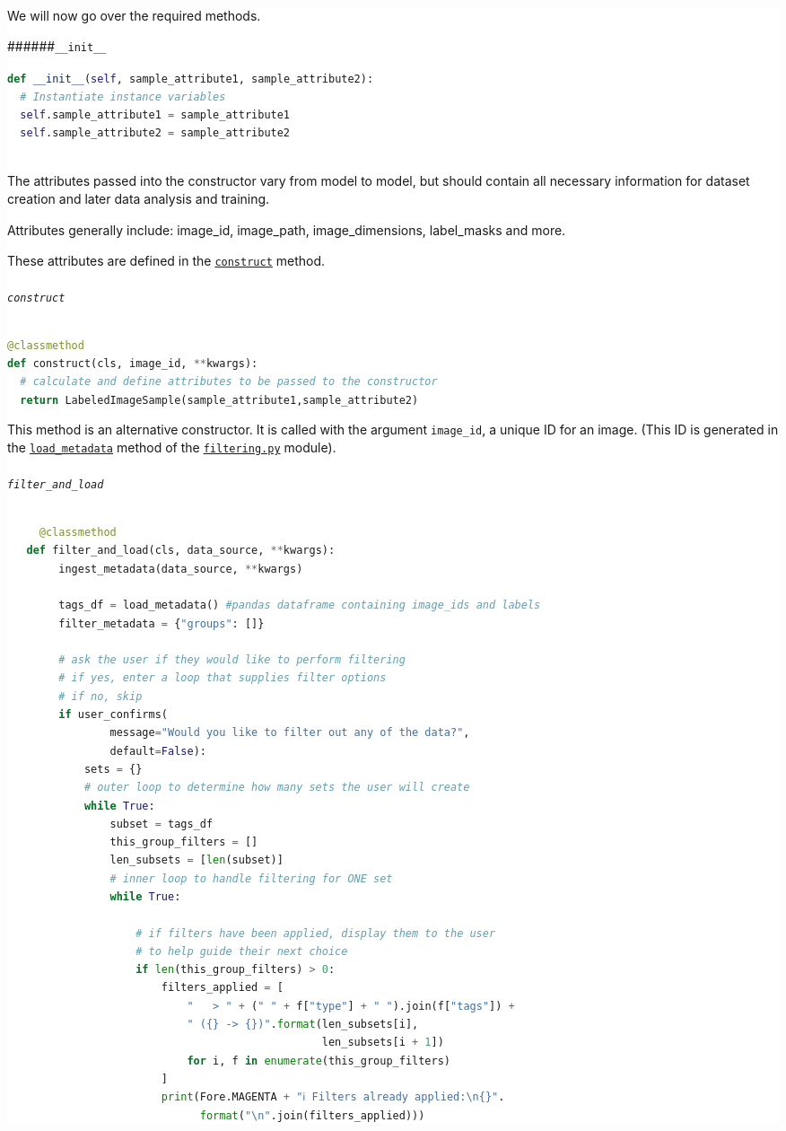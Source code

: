 We will now go over the required methods.

######`__init__`

```python
def __init__(self, sample_attribute1, sample_attribute2):     
  # Instantiate instance variables
  self.sample_attribute1 = sample_attribute1
  self.sample_attribute2 = sample_attribute2
  
```

The attributes passed into the constructor vary from model to model, but should contain all necessary information for dataset creation and later data analysis and training. 

Attributes generally include: image_id, image_path, image_dimensions, label_masks and more. 

These attributes are defined in the [`construct`](#`construct`) method.

###### `construct`

```python
@classmethod
def construct(cls, image_id, **kwargs):
  # calculate and define attributes to be passed to the constructor
  return LabeledImageSample(sample_attribute1,sample_attribute2)
```

This method is an alternative constructor. It is called with the argument `image_id`, a unique ID for an image. (This ID is generated in the [`load_metadata`](#load_metadata) method of the [`filtering.py`](#filtering.py) module).

###### `filter_and_load`

```python
	 @classmethod
   def filter_and_load(cls, data_source, **kwargs):
        ingest_metadata(data_source, **kwargs)
				
        tags_df = load_metadata() #pandas dataframe containing image_ids and labels
        filter_metadata = {"groups": []}
        
        # ask the user if they would like to perform filtering
        # if yes, enter a loop that supplies filter options
        # if no, skip
        if user_confirms(
                message="Would you like to filter out any of the data?",
                default=False):
            sets = {}
            # outer loop to determine how many sets the user will create
            while True:
                subset = tags_df
                this_group_filters = []
                len_subsets = [len(subset)]
                # inner loop to handle filtering for ONE set
                while True:

                    # if filters have been applied, display them to the user
                    # to help guide their next choice
                    if len(this_group_filters) > 0:
                        filters_applied = [
                            "   > " + (" " + f["type"] + " ").join(f["tags"]) +
                            " ({} -> {})".format(len_subsets[i],
                                                 len_subsets[i + 1])
                            for i, f in enumerate(this_group_filters)
                        ]
                        print(Fore.MAGENTA + "ℹ Filters already applied:\n{}".
                              format("\n".join(filters_applied)))

```